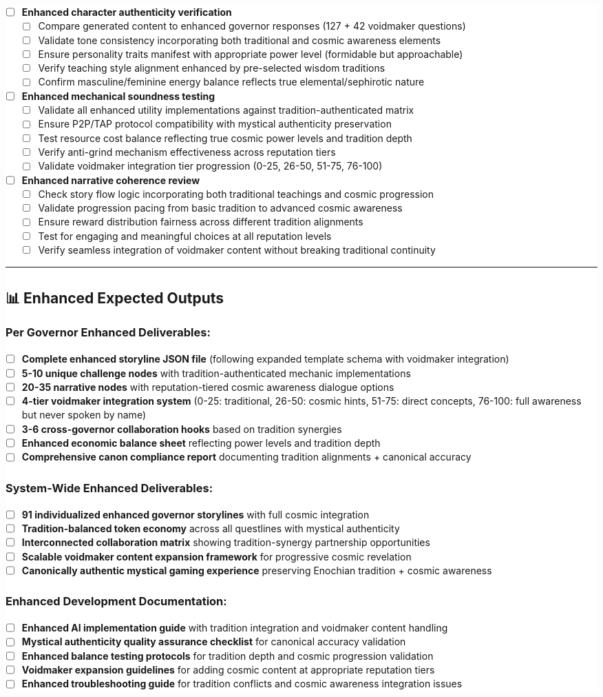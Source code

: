 - [ ] **Enhanced character authenticity verification**
  - [ ] Compare generated content to enhanced governor responses (127 + 42 voidmaker questions)
  - [ ] Validate tone consistency incorporating both traditional and cosmic awareness elements
  - [ ] Ensure personality traits manifest with appropriate power level (formidable but approachable)
  - [ ] Verify teaching style alignment enhanced by pre-selected wisdom traditions
  - [ ] Confirm masculine/feminine energy balance reflects true elemental/sephirotic nature

- [ ] **Enhanced mechanical soundness testing**
  - [ ] Validate all enhanced utility implementations against tradition-authenticated matrix
  - [ ] Ensure P2P/TAP protocol compatibility with mystical authenticity preservation
  - [ ] Test resource cost balance reflecting true cosmic power levels and tradition depth
  - [ ] Verify anti-grind mechanism effectiveness across reputation tiers
  - [ ] Validate voidmaker integration tier progression (0-25, 26-50, 51-75, 76-100)

- [ ] **Enhanced narrative coherence review**
  - [ ] Check story flow logic incorporating both traditional teachings and cosmic progression
  - [ ] Validate progression pacing from basic tradition to advanced cosmic awareness
  - [ ] Ensure reward distribution fairness across different tradition alignments
  - [ ] Test for engaging and meaningful choices at all reputation levels
  - [ ] Verify seamless integration of voidmaker content without breaking traditional continuity

---

## **📊 Enhanced Expected Outputs**

### **Per Governor Enhanced Deliverables:**
- [ ] **Complete enhanced storyline JSON file** (following expanded template schema with voidmaker integration)
- [ ] **5-10 unique challenge nodes** with tradition-authenticated mechanic implementations
- [ ] **20-35 narrative nodes** with reputation-tiered cosmic awareness dialogue options
- [ ] **4-tier voidmaker integration system** (0-25: traditional, 26-50: cosmic hints, 51-75: direct concepts, 76-100: full awareness but never spoken by name)
- [ ] **3-6 cross-governor collaboration hooks** based on tradition synergies
- [ ] **Enhanced economic balance sheet** reflecting power levels and tradition depth
- [ ] **Comprehensive canon compliance report** documenting tradition alignments + canonical accuracy

### **System-Wide Enhanced Deliverables:**
- [ ] **91 individualized enhanced governor storylines** with full cosmic integration
- [ ] **Tradition-balanced token economy** across all questlines with mystical authenticity
- [ ] **Interconnected collaboration matrix** showing tradition-synergy partnership opportunities
- [ ] **Scalable voidmaker content expansion framework** for progressive cosmic revelation
- [ ] **Canonically authentic mystical gaming experience** preserving Enochian tradition + cosmic awareness

### **Enhanced Development Documentation:**
- [ ] **Enhanced AI implementation guide** with tradition integration and voidmaker content handling
- [ ] **Mystical authenticity quality assurance checklist** for canonical accuracy validation
- [ ] **Enhanced balance testing protocols** for tradition depth and cosmic progression validation
- [ ] **Voidmaker expansion guidelines** for adding cosmic content at appropriate reputation tiers
- [ ] **Enhanced troubleshooting guide** for tradition conflicts and cosmic awareness integration issues
